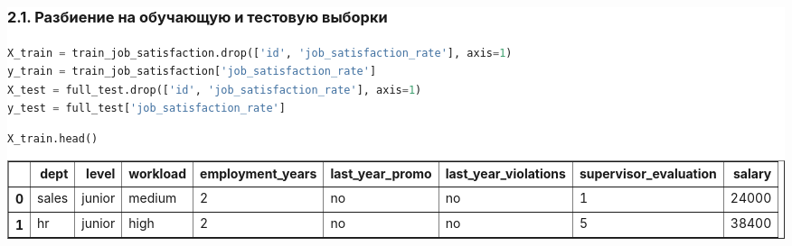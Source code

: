 
### 2.1. Разбиение на обучающую и тестовую выборки


```python
X_train = train_job_satisfaction.drop(['id', 'job_satisfaction_rate'], axis=1)
y_train = train_job_satisfaction['job_satisfaction_rate']
X_test = full_test.drop(['id', 'job_satisfaction_rate'], axis=1)
y_test = full_test['job_satisfaction_rate']
```


```python
X_train.head()
```




<div>
<style scoped>
    .dataframe tbody tr th:only-of-type {
        vertical-align: middle;
    }

    .dataframe tbody tr th {
        vertical-align: top;
    }

    .dataframe thead th {
        text-align: right;
    }
</style>
<table border="1" class="dataframe">
  <thead>
    <tr style="text-align: right;">
      <th></th>
      <th>dept</th>
      <th>level</th>
      <th>workload</th>
      <th>employment_years</th>
      <th>last_year_promo</th>
      <th>last_year_violations</th>
      <th>supervisor_evaluation</th>
      <th>salary</th>
    </tr>
  </thead>
  <tbody>
    <tr>
      <th>0</th>
      <td>sales</td>
      <td>junior</td>
      <td>medium</td>
      <td>2</td>
      <td>no</td>
      <td>no</td>
      <td>1</td>
      <td>24000</td>
    </tr>
    <tr>
      <th>1</th>
      <td>hr</td>
      <td>junior</td>
      <td>high</td>
      <td>2</td>
      <td>no</td>
      <td>no</td>
      <td>5</td>
      <td>38400</td>